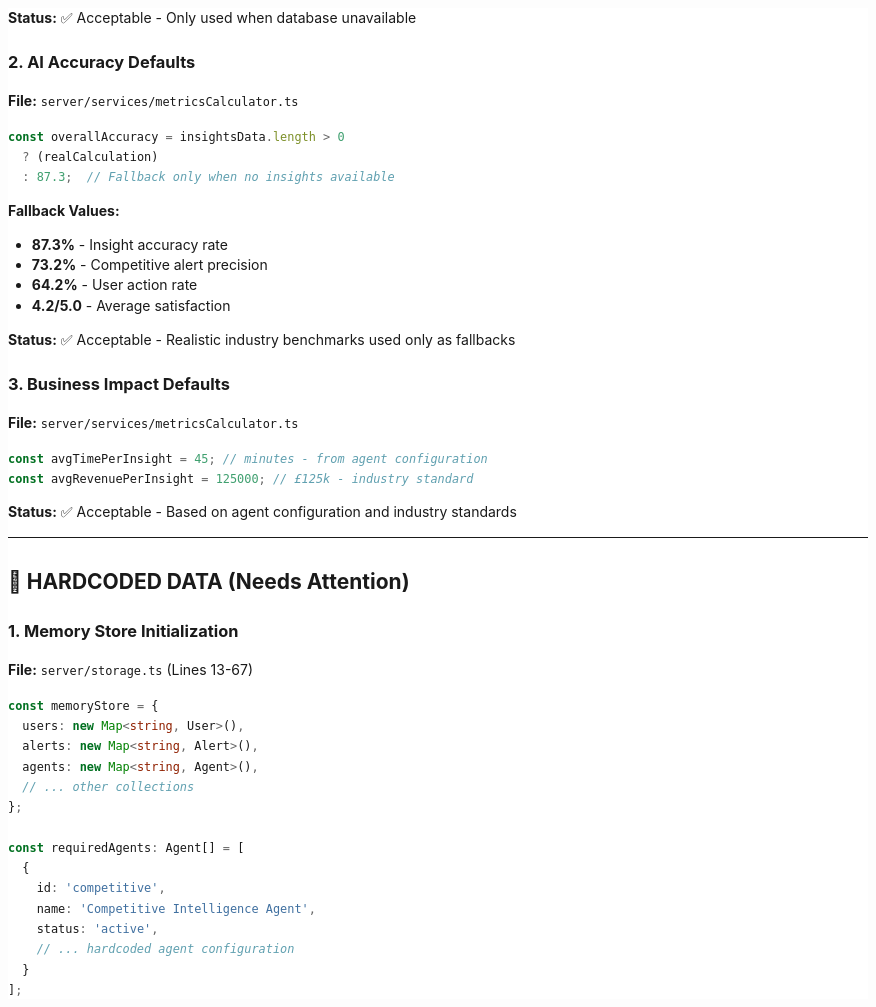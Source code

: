 **Status:** ✅ Acceptable - Only used when database unavailable

### 2. AI Accuracy Defaults
**File:** `server/services/metricsCalculator.ts`

```typescript
const overallAccuracy = insightsData.length > 0 
  ? (realCalculation) 
  : 87.3;  // Fallback only when no insights available
```

**Fallback Values:**
- **87.3%** - Insight accuracy rate
- **73.2%** - Competitive alert precision  
- **64.2%** - User action rate
- **4.2/5.0** - Average satisfaction

**Status:** ✅ Acceptable - Realistic industry benchmarks used only as fallbacks

### 3. Business Impact Defaults
**File:** `server/services/metricsCalculator.ts`

```typescript
const avgTimePerInsight = 45; // minutes - from agent configuration
const avgRevenuePerInsight = 125000; // £125k - industry standard
```

**Status:** ✅ Acceptable - Based on agent configuration and industry standards

---

## 🔴 HARDCODED DATA (Needs Attention)

### 1. Memory Store Initialization
**File:** `server/storage.ts` (Lines 13-67)

```typescript
const memoryStore = {
  users: new Map<string, User>(),
  alerts: new Map<string, Alert>(),
  agents: new Map<string, Agent>(),
  // ... other collections
};

const requiredAgents: Agent[] = [
  {
    id: 'competitive',
    name: 'Competitive Intelligence Agent',
    status: 'active',
    // ... hardcoded agent configuration
  }
];
```
